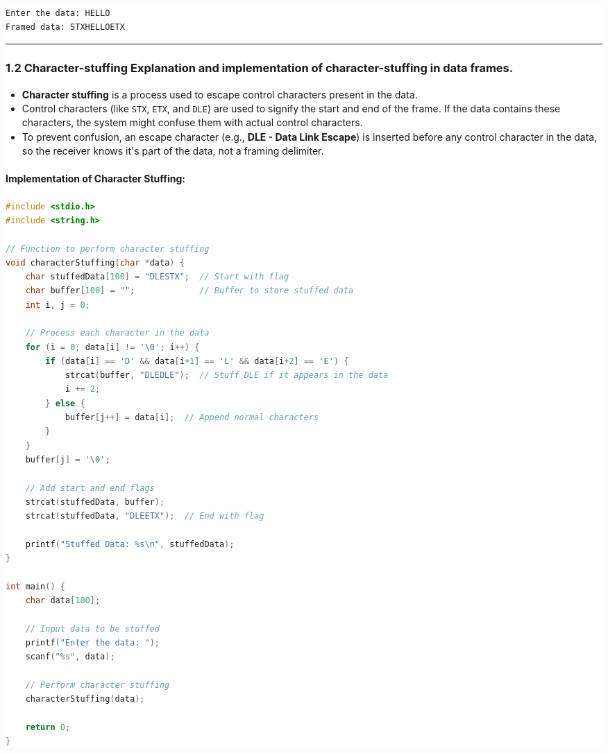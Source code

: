 ```
Enter the data: HELLO
Framed data: STXHELLOETX
```

---

### 1.2 Character-stuffing Explanation and implementation of character-stuffing in data frames.

- **Character stuffing** is a process used to escape control characters present in the data.
- Control characters (like `STX`, `ETX`, and `DLE`) are used to signify the start and end of the frame. If the data contains these characters, the system might confuse them with actual control characters.
- To prevent confusion, an escape character (e.g., **DLE - Data Link Escape**) is inserted before any control character in the data, so the receiver knows it's part of the data, not a framing delimiter.

#### Implementation of Character Stuffing:

```c
#include <stdio.h>
#include <string.h>

// Function to perform character stuffing
void characterStuffing(char *data) {
    char stuffedData[100] = "DLESTX";  // Start with flag
    char buffer[100] = "";             // Buffer to store stuffed data
    int i, j = 0;

    // Process each character in the data
    for (i = 0; data[i] != '\0'; i++) {
        if (data[i] == 'D' && data[i+1] == 'L' && data[i+2] == 'E') {
            strcat(buffer, "DLEDLE");  // Stuff DLE if it appears in the data
            i += 2;
        } else {
            buffer[j++] = data[i];  // Append normal characters
        }
    }
    buffer[j] = '\0';

    // Add start and end flags
    strcat(stuffedData, buffer);
    strcat(stuffedData, "DLEETX");  // End with flag

    printf("Stuffed Data: %s\n", stuffedData);
}

int main() {
    char data[100];

    // Input data to be stuffed
    printf("Enter the data: ");
    scanf("%s", data);

    // Perform character stuffing
    characterStuffing(data);

    return 0;
}
```
